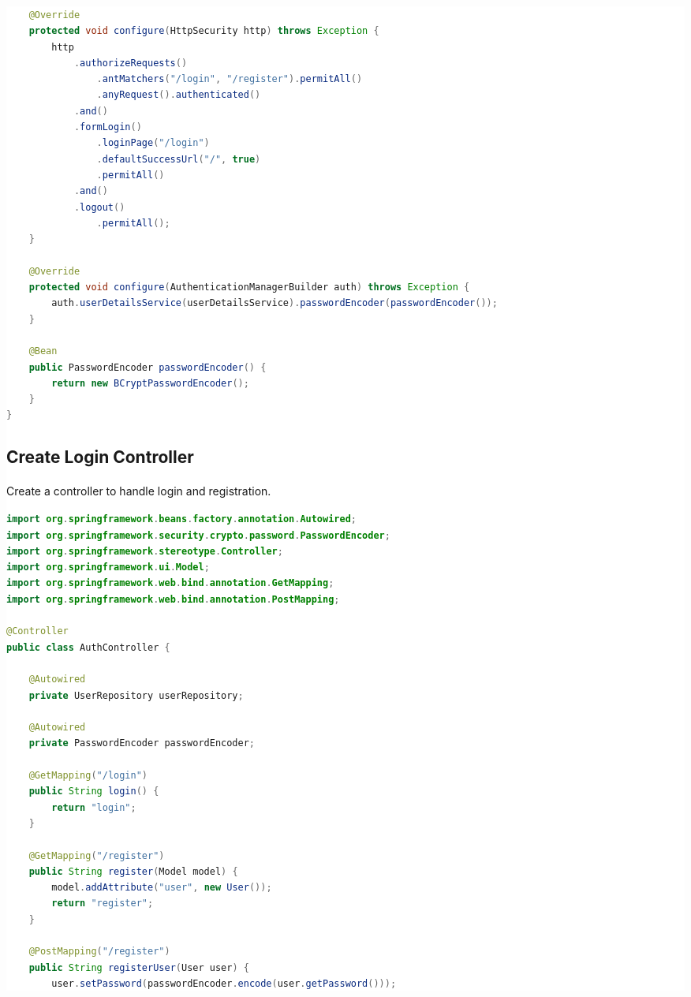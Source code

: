```java
    @Override
    protected void configure(HttpSecurity http) throws Exception {
        http
            .authorizeRequests()
                .antMatchers("/login", "/register").permitAll()
                .anyRequest().authenticated()
            .and()
            .formLogin()
                .loginPage("/login")
                .defaultSuccessUrl("/", true)
                .permitAll()
            .and()
            .logout()
                .permitAll();
    }

    @Override
    protected void configure(AuthenticationManagerBuilder auth) throws Exception {
        auth.userDetailsService(userDetailsService).passwordEncoder(passwordEncoder());
    }

    @Bean
    public PasswordEncoder passwordEncoder() {
        return new BCryptPasswordEncoder();
    }
}
```

## Create Login Controller

Create a controller to handle login and registration.

```java
import org.springframework.beans.factory.annotation.Autowired;
import org.springframework.security.crypto.password.PasswordEncoder;
import org.springframework.stereotype.Controller;
import org.springframework.ui.Model;
import org.springframework.web.bind.annotation.GetMapping;
import org.springframework.web.bind.annotation.PostMapping;

@Controller
public class AuthController {

    @Autowired
    private UserRepository userRepository;

    @Autowired
    private PasswordEncoder passwordEncoder;

    @GetMapping("/login")
    public String login() {
        return "login";
    }

    @GetMapping("/register")
    public String register(Model model) {
        model.addAttribute("user", new User());
        return "register";
    }

    @PostMapping("/register")
    public String registerUser(User user) {
        user.setPassword(passwordEncoder.encode(user.getPassword()));
```